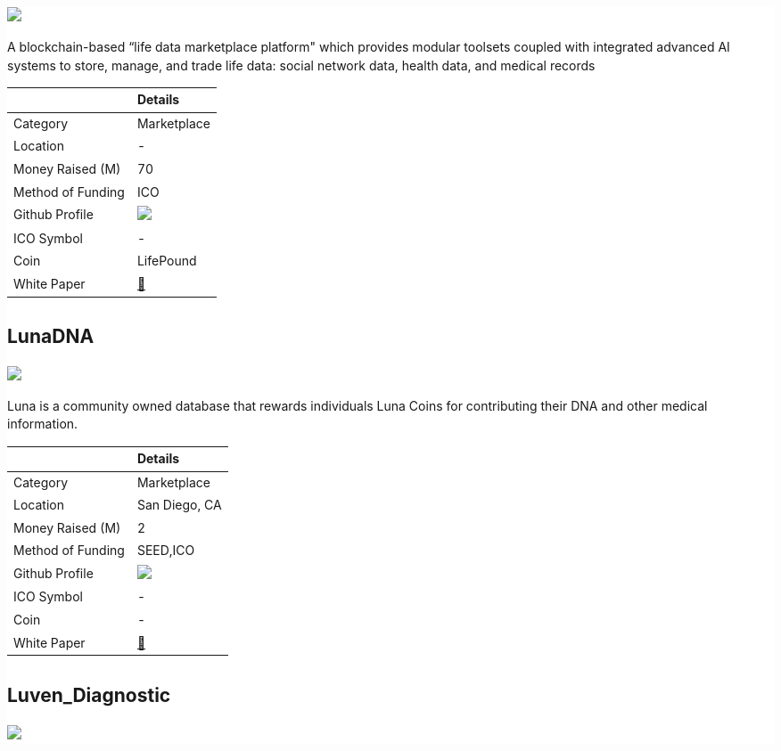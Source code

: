 [<img src="https://pbs.twimg.com/profile_images/932291099955167232/nB3Kar8O_400x400.jpg" width="200">](http://www.longenesis.com/)
 
 
A blockchain-based “life data marketplace platform" which provides modular toolsets coupled with integrated advanced AI systems to store, manage, and trade life data: social network data, health data, and medical records
 
 
|                   | Details                                                                                             |
|:------------------|:----------------------------------------------------------------------------------------------------|
| Category          | Marketplace                                                                                         |
| Location          | -                                                                                                   |
| Money Raised (M)  | 70                                                                                                  |
| Method of Funding | ICO                                                                                                 |
| Github Profile    | [<img src="https://assets-cdn.github.com/images/modules/logos_page/GitHub-Mark.png" width="40">](-) |
| ICO Symbol        | -                                                                                                   |
| Coin              | LifePound                                                                                           |
| White Paper       | [:page_facing_up:](-)                                                                               |____
## LunaDNA
 
 
[<img src="http://www.finsmes.com/wp-content/uploads/2017/12/lunadna-300x300.jpg" width="200">](https://www.lunadna.com)
 
 
Luna is a community owned database that rewards individuals Luna Coins for contributing their DNA and other medical information.
 
 
|                   | Details                                                                                             |
|:------------------|:----------------------------------------------------------------------------------------------------|
| Category          | Marketplace                                                                                         |
| Location          | San Diego, CA                                                                                       |
| Money Raised (M)  | 2                                                                                                   |
| Method of Funding | SEED,ICO                                                                                            |
| Github Profile    | [<img src="https://assets-cdn.github.com/images/modules/logos_page/GitHub-Mark.png" width="40">](-) |
| ICO Symbol        | -                                                                                                   |
| Coin              | -                                                                                                   |
| White Paper       | [:page_facing_up:](-)                                                                               |____
## Luven_Diagnostic
 
 
[<img src="https://www.trackico.io/media/oOzVAea1_400x400.jpg" width="200">](https://luvenmed.io/)
 
